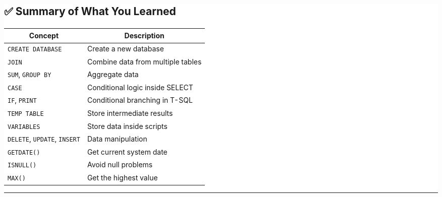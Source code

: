 
## ✅ Summary of What You Learned

| Concept                      | Description                       |
| ---------------------------- | --------------------------------- |
| `CREATE DATABASE`            | Create a new database             |
| `JOIN`                       | Combine data from multiple tables |
| `SUM`, `GROUP BY`            | Aggregate data                    |
| `CASE`                       | Conditional logic inside SELECT   |
| `IF`, `PRINT`                | Conditional branching in T-SQL    |
| `TEMP TABLE`                 | Store intermediate results        |
| `VARIABLES`                  | Store data inside scripts         |
| `DELETE`, `UPDATE`, `INSERT` | Data manipulation                 |
| `GETDATE()`                  | Get current system date           |
| `ISNULL()`                   | Avoid null problems               |
| `MAX()`                      | Get the highest value             |

---
